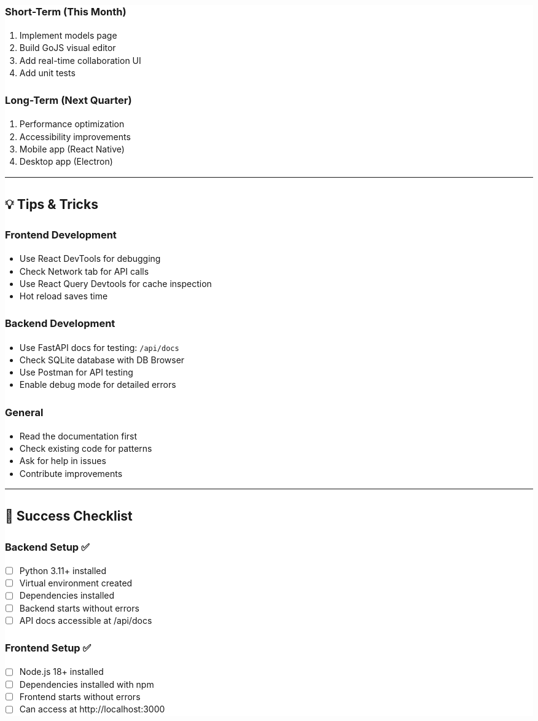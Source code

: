 ### Short-Term (This Month)
1. Implement models page
2. Build GoJS visual editor
3. Add real-time collaboration UI
4. Add unit tests

### Long-Term (Next Quarter)
1. Performance optimization
2. Accessibility improvements
3. Mobile app (React Native)
4. Desktop app (Electron)

---

## 💡 Tips & Tricks

### Frontend Development
- Use React DevTools for debugging
- Check Network tab for API calls
- Use React Query Devtools for cache inspection
- Hot reload saves time

### Backend Development
- Use FastAPI docs for testing: `/api/docs`
- Check SQLite database with DB Browser
- Use Postman for API testing
- Enable debug mode for detailed errors

### General
- Read the documentation first
- Check existing code for patterns
- Ask for help in issues
- Contribute improvements

---

## 🎉 Success Checklist

### Backend Setup ✅
- [ ] Python 3.11+ installed
- [ ] Virtual environment created
- [ ] Dependencies installed
- [ ] Backend starts without errors
- [ ] API docs accessible at /api/docs

### Frontend Setup ✅
- [ ] Node.js 18+ installed
- [ ] Dependencies installed with npm
- [ ] Frontend starts without errors
- [ ] Can access at http://localhost:3000
